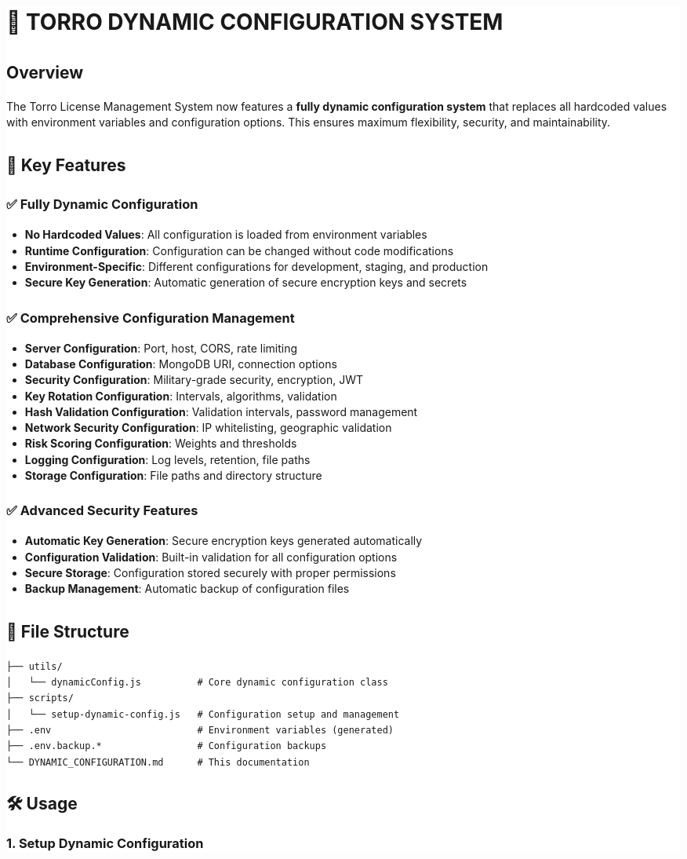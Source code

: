 # 🔧 TORRO DYNAMIC CONFIGURATION SYSTEM

## Overview

The Torro License Management System now features a **fully dynamic configuration system** that replaces all hardcoded values with environment variables and configuration options. This ensures maximum flexibility, security, and maintainability.

## 🚀 Key Features

### ✅ **Fully Dynamic Configuration**
- **No Hardcoded Values**: All configuration is loaded from environment variables
- **Runtime Configuration**: Configuration can be changed without code modifications
- **Environment-Specific**: Different configurations for development, staging, and production
- **Secure Key Generation**: Automatic generation of secure encryption keys and secrets

### ✅ **Comprehensive Configuration Management**
- **Server Configuration**: Port, host, CORS, rate limiting
- **Database Configuration**: MongoDB URI, connection options
- **Security Configuration**: Military-grade security, encryption, JWT
- **Key Rotation Configuration**: Intervals, algorithms, validation
- **Hash Validation Configuration**: Validation intervals, password management
- **Network Security Configuration**: IP whitelisting, geographic validation
- **Risk Scoring Configuration**: Weights and thresholds
- **Logging Configuration**: Log levels, retention, file paths
- **Storage Configuration**: File paths and directory structure

### ✅ **Advanced Security Features**
- **Automatic Key Generation**: Secure encryption keys generated automatically
- **Configuration Validation**: Built-in validation for all configuration options
- **Secure Storage**: Configuration stored securely with proper permissions
- **Backup Management**: Automatic backup of configuration files

## 📁 File Structure

```
├── utils/
│   └── dynamicConfig.js          # Core dynamic configuration class
├── scripts/
│   └── setup-dynamic-config.js   # Configuration setup and management
├── .env                          # Environment variables (generated)
├── .env.backup.*                 # Configuration backups
└── DYNAMIC_CONFIGURATION.md      # This documentation
```

## 🛠️ Usage

### **1. Setup Dynamic Configuration**
